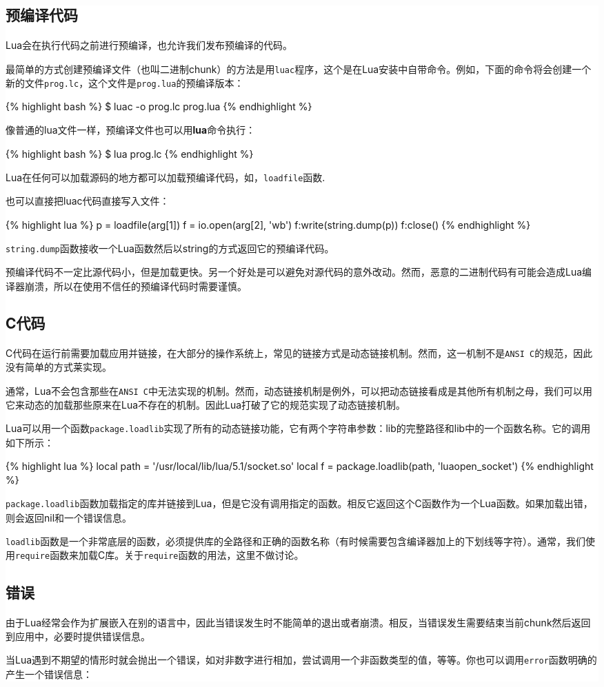 ## 预编译代码

Lua会在执行代码之前进行预编译，也允许我们发布预编译的代码。

最简单的方式创建预编译文件（也叫二进制chunk）的方法是用`luac`程序，这个是在Lua安装中自带命令。例如，下面的命令将会创建一个新的文件`prog.lc`，这个文件是`prog.lua`的预编译版本：

{% highlight bash %}
$ luac -o prog.lc prog.lua
{% endhighlight %}

像普通的lua文件一样，预编译文件也可以用**lua**命令执行：

{% highlight bash %}
$ lua prog.lc
{% endhighlight %}

Lua在任何可以加载源码的地方都可以加载预编译代码，如，`loadfile`函数.

也可以直接把luac代码直接写入文件：

{% highlight lua %}
p = loadfile(arg[1])
f = io.open(arg[2], 'wb')
f:write(string.dump(p))
f:close()
{% endhighlight %}

`string.dump`函数接收一个Lua函数然后以string的方式返回它的预编译代码。

预编译代码不一定比源代码小，但是加载更快。另一个好处是可以避免对源代码的意外改动。然而，恶意的二进制代码有可能会造成Lua编译器崩溃，所以在使用不信任的预编译代码时需要谨慎。

## C代码

C代码在运行前需要加载应用并链接，在大部分的操作系统上，常见的链接方式是动态链接机制。然而，这一机制不是`ANSI C`的规范，因此没有简单的方式莱实现。

通常，Lua不会包含那些在`ANSI C`中无法实现的机制。然而，动态链接机制是例外，可以把动态链接看成是其他所有机制之母，我们可以用它来动态的加载那些原来在Lua不存在的机制。因此Lua打破了它的规范实现了动态链接机制。

Lua可以用一个函数`package.loadlib`实现了所有的动态链接功能，它有两个字符串参数：lib的完整路径和lib中的一个函数名称。它的调用如下所示：

{% highlight lua %}
local path = '/usr/local/lib/lua/5.1/socket.so'
local f = package.loadlib(path, 'luaopen_socket')
{% endhighlight %}

`package.loadlib`函数加载指定的库并链接到Lua，但是它没有调用指定的函数。相反它返回这个C函数作为一个Lua函数。如果加载出错，则会返回nil和一个错误信息。

`loadlib`函数是一个非常底层的函数，必须提供库的全路径和正确的函数名称（有时候需要包含编译器加上的下划线等字符）。通常，我们使用`require`函数来加载C库。关于`require`函数的用法，这里不做讨论。

## 错误

由于Lua经常会作为扩展嵌入在别的语言中，因此当错误发生时不能简单的退出或者崩溃。相反，当错误发生需要结束当前chunk然后返回到应用中，必要时提供错误信息。

当Lua遇到不期望的情形时就会抛出一个错误，如对非数字进行相加，尝试调用一个非函数类型的值，等等。你也可以调用`error`函数明确的产生一个错误信息：

